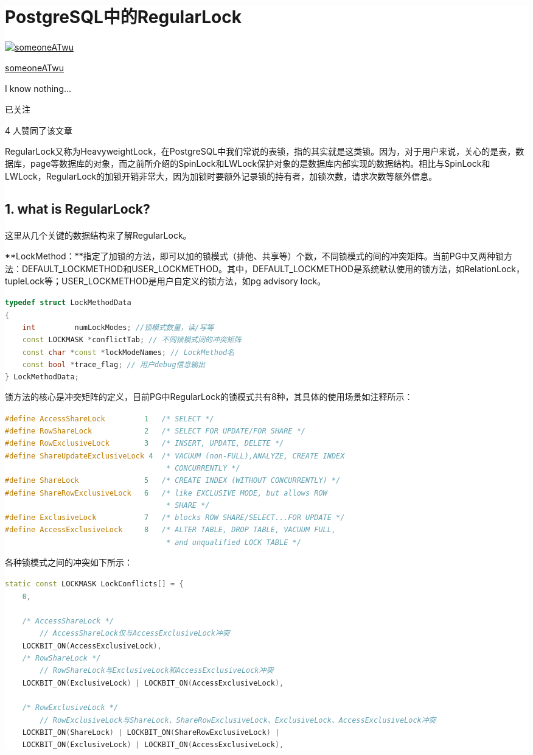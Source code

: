 # PostgreSQL中的RegularLock

[![someoneATwu](https://pic3.zhimg.com/v2-451373cd9472c45062e41ca80b3af918_xs.jpg?source=172ae18b)](https://www.zhihu.com/people/drecwu)

[someoneATwu](https://www.zhihu.com/people/drecwu)

I know nothing...

已关注

4 人赞同了该文章

RegularLock又称为HeavyweightLock，在PostgreSQL中我们常说的表锁，指的其实就是这类锁。因为，对于用户来说，关心的是表，数据库，page等数据库的对象，而之前所介绍的SpinLock和LWLock保护对象的是数据库内部实现的数据结构。相比与SpinLock和LWLock，RegularLock的加锁开销非常大，因为加锁时要额外记录锁的持有者，加锁次数，请求次数等额外信息。

## 1. what is RegularLock?

这里从几个关键的数据结构来了解RegularLock。

**LockMethod：**指定了加锁的方法，即可以加的锁模式（排他、共享等）个数，不同锁模式的间的冲突矩阵。当前PG中又两种锁方法：DEFAULT_LOCKMETHOD和USER_LOCKMETHOD。其中，DEFAULT_LOCKMETHOD是系统默认使用的锁方法，如RelationLock，tupleLock等；USER_LOCKMETHOD是用户自定义的锁方法，如pg advisory lock。

```cpp
typedef struct LockMethodData
{
	int			numLockModes; //锁模式数量，读/写等
	const LOCKMASK *conflictTab; // 不同锁模式间的冲突矩阵
	const char *const *lockModeNames; // LockMethod名
	const bool *trace_flag; // 用户debug信息输出
} LockMethodData;
```

锁方法的核心是冲突矩阵的定义，目前PG中RegularLock的锁模式共有8种，其具体的使用场景如注释所示：

```cpp
#define AccessShareLock			1	/* SELECT */
#define RowShareLock			2	/* SELECT FOR UPDATE/FOR SHARE */
#define RowExclusiveLock		3	/* INSERT, UPDATE, DELETE */
#define ShareUpdateExclusiveLock 4	/* VACUUM (non-FULL),ANALYZE, CREATE INDEX
									 * CONCURRENTLY */
#define ShareLock				5	/* CREATE INDEX (WITHOUT CONCURRENTLY) */
#define ShareRowExclusiveLock	6	/* like EXCLUSIVE MODE, but allows ROW
									 * SHARE */
#define ExclusiveLock			7	/* blocks ROW SHARE/SELECT...FOR UPDATE */
#define AccessExclusiveLock		8	/* ALTER TABLE, DROP TABLE, VACUUM FULL,
									 * and unqualified LOCK TABLE */
```

各种锁模式之间的冲突如下所示：

```cpp
static const LOCKMASK LockConflicts[] = {
	0,

	/* AccessShareLock */
        // AccessShareLock仅与AccessExclusiveLock冲突
	LOCKBIT_ON(AccessExclusiveLock), 
	/* RowShareLock */
        // RowShareLock与ExclusiveLock和AccessExclusiveLock冲突
	LOCKBIT_ON(ExclusiveLock) | LOCKBIT_ON(AccessExclusiveLock),

	/* RowExclusiveLock */
        // RowExclusiveLock与ShareLock、ShareRowExclusiveLock、ExclusiveLock、AccessExclusiveLock冲突
	LOCKBIT_ON(ShareLock) | LOCKBIT_ON(ShareRowExclusiveLock) |
	LOCKBIT_ON(ExclusiveLock) | LOCKBIT_ON(AccessExclusiveLock),
```